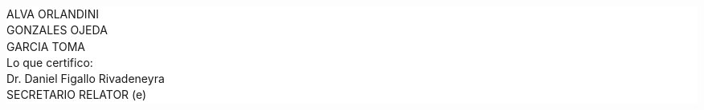 ALVA ORLANDINI  
GONZALES OJEDA  
GARCIA TOMA  
Lo que certifico:  
Dr. Daniel Figallo Rivadeneyra  
SECRETARIO RELATOR (e)